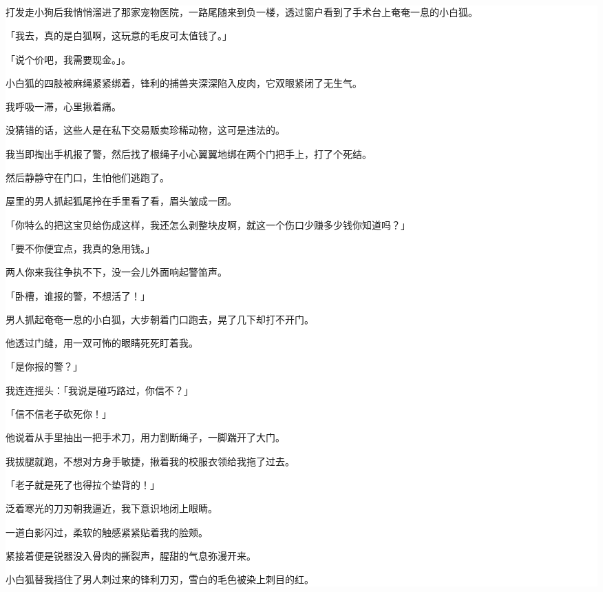 打发走小狗后我悄悄溜进了那家宠物医院，一路尾随来到负一楼，透过窗户看到了手术台上奄奄一息的小白狐。


「我去，真的是白狐啊，这玩意的毛皮可太值钱了。」


「说个价吧，我需要现金。」。


小白狐的四肢被麻绳紧紧绑着，锋利的捕兽夹深深陷入皮肉，它双眼紧闭了无生气。


我呼吸一滞，心里揪着痛。


没猜错的话，这些人是在私下交易贩卖珍稀动物，这可是违法的。


我当即掏出手机报了警，然后找了根绳子小心翼翼地绑在两个门把手上，打了个死结。


然后静静守在门口，生怕他们逃跑了。


屋里的男人抓起狐尾拎在手里看了看，眉头皱成一团。


「你特么的把这宝贝给伤成这样，我还怎么剥整块皮啊，就这一个伤口少赚多少钱你知道吗？」


「要不你便宜点，我真的急用钱。」


两人你来我往争执不下，没一会儿外面响起警笛声。


「卧槽，谁报的警，不想活了！」


男人抓起奄奄一息的小白狐，大步朝着门口跑去，晃了几下却打不开门。


他透过门缝，用一双可怖的眼睛死死盯着我。


「是你报的警？」


我连连摇头：「我说是碰巧路过，你信不？」


「信不信老子砍死你！」


他说着从手里抽出一把手术刀，用力割断绳子，一脚踹开了大门。


我拔腿就跑，不想对方身手敏捷，揪着我的校服衣领给我拖了过去。


「老子就是死了也得拉个垫背的！」


泛着寒光的刀刃朝我逼近，我下意识地闭上眼睛。


一道白影闪过，柔软的触感紧紧贴着我的脸颊。


紧接着便是锐器没入骨肉的撕裂声，腥甜的气息弥漫开来。


小白狐替我挡住了男人刺过来的锋利刀刃，雪白的毛色被染上刺目的红。
